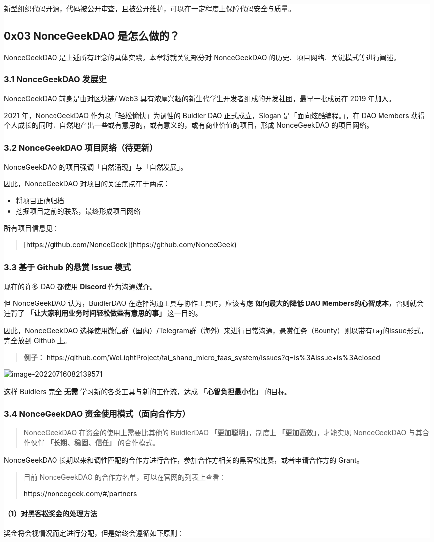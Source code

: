 新型组织代码开源，代码被公开审查，且被公开维护，可以在一定程度上保障代码安全与质量。

## 0x03 NonceGeekDAO 是怎么做的？

NonceGeekDAO 是上述所有理念的具体实践。本章将就关键部分对 NonceGeekDAO 的历史、项目网络、关键模式等进行阐述。

### 3.1 NonceGeekDAO 发展史

NonceGeekDAO 前身是由对区块链/ Web3 具有浓厚兴趣的新生代学生开发者组成的开发社团，最早一批成员在 2019 年加入。

2021 年，NonceGeekDAO 作为以「轻松愉快」为调性的 Buidler DAO 正式成立，Slogan 是「面向炫酷编程。」，在 DAO Members 获得个人成长的同时，自然地产出一些或有意思的，或有意义的，或有商业价值的项目，形成 NonceGeekDAO 的项目网络。

### 3.2 NonceGeekDAO 项目网络（待更新）

NonceGeekDAO 的项目强调「自然涌现」与「自然发展」。

因此，NonceGeekDAO 对项目的关注焦点在于两点：

* 将项目正确归档
* 挖掘项目之前的联系，最终形成项目网络

所有项目信息见：

> [https://github.com/NonceGeek](https://github.com/NonceGeek)

### 3.3 基于 Github 的悬赏 Issue 模式

现在的许多 DAO 都使用 **Discord** 作为沟通媒介。

但 NonceGeekDAO 认为，BuidlerDAO 在选择沟通工具与协作工具时，应该考虑 **如何最大的降低 DAO Members的心智成本**，否则就会违背了 **「让大家利用业务时间轻松做些有意思的事」** 这一目的。

因此，NonceGeekDAO 选择使用微信群（国内）/Telegram群（海外）来进行日常沟通，悬赏任务（Bounty）则以带有`tag`的issue形式，完全放到 Github 上。

>**例子：**
> https://github.com/WeLightProject/tai_shang_micro_faas_system/issues?q=is%3Aissue+is%3Aclosed

![image-20220716082139571](https://tva1.sinaimg.cn/large/e6c9d24egy1h48gifaumdj21gs0m0djq.jpg)

这样 Buidlers 完全 **无需** 学习新的各类工具与新的工作流，达成 **「心智负担最小化」** 的目标。

### 3.4 NonceGeekDAO 资金使用模式（面向合作方）

> NonceGeekDAO 在资金的使用上需要比其他的 BuidlerDAO **「更加聪明」**，制度上 **「更加高效」**，才能实现 NonceGeekDAO 与其合作伙伴 **「长期、稳固、信任」** 的合作模式。

NonceGeekDAO 长期以来和调性匹配的合作方进行合作，参加合作方相关的黑客松比赛，或者申请合作方的 Grant。

> 目前 NonceGeekDAO 的合作方名单，可以在官网的列表上查看：
>
> https://noncegeek.com/#/partners

#### （1）对黑客松奖金的处理方法

奖金将会视情况而定进行分配，但是始终会遵循如下原则：
